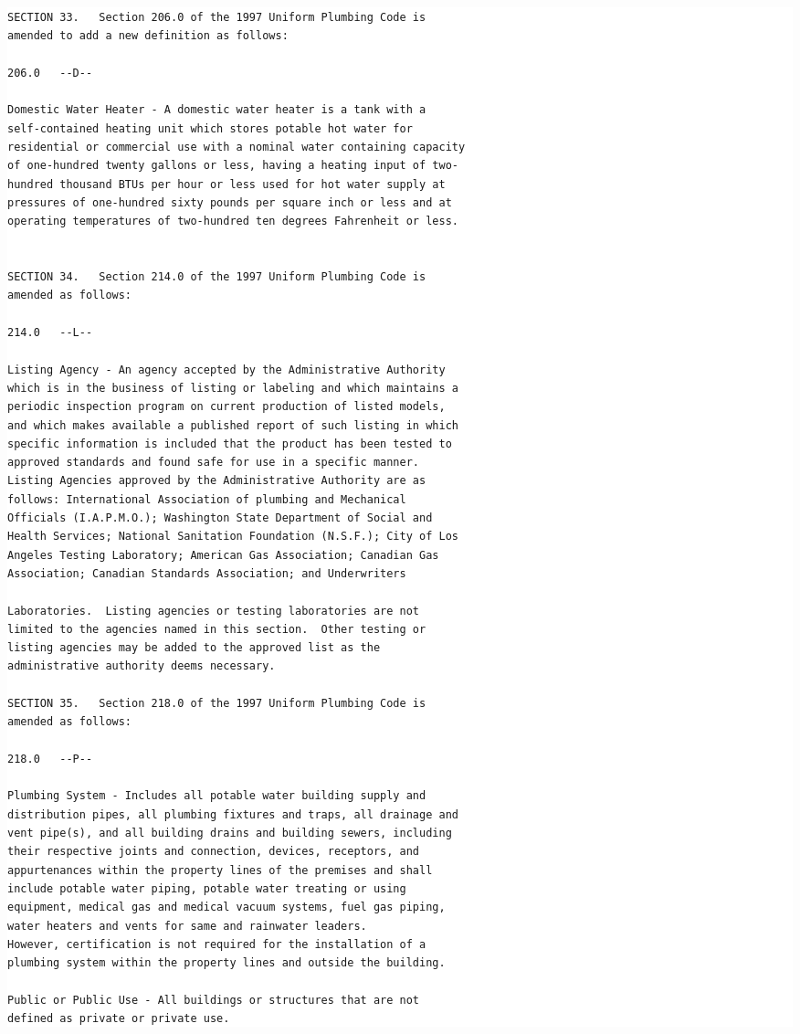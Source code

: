    SECTION 33.   Section 206.0 of the 1997 Uniform Plumbing Code is  
    amended to add a new definition as follows:  
  
    206.0   --D--  
  
    Domestic Water Heater - A domestic water heater is a tank with a  
    self-contained heating unit which stores potable hot water for  
    residential or commercial use with a nominal water containing capacity  
    of one-hundred twenty gallons or less, having a heating input of two-  
    hundred thousand BTUs per hour or less used for hot water supply at  
    pressures of one-hundred sixty pounds per square inch or less and at  
    operating temperatures of two-hundred ten degrees Fahrenheit or less.  
  
  
    SECTION 34.   Section 214.0 of the 1997 Uniform Plumbing Code is  
    amended as follows:  
  
    214.0   --L--  
  
    Listing Agency - An agency accepted by the Administrative Authority  
    which is in the business of listing or labeling and which maintains a  
    periodic inspection program on current production of listed models,  
    and which makes available a published report of such listing in which  
    specific information is included that the product has been tested to  
    approved standards and found safe for use in a specific manner.    
    Listing Agencies approved by the Administrative Authority are as  
    follows: International Association of plumbing and Mechanical  
    Officials (I.A.P.M.O.); Washington State Department of Social and  
    Health Services; National Sanitation Foundation (N.S.F.); City of Los  
    Angeles Testing Laboratory; American Gas Association; Canadian Gas  
    Association; Canadian Standards Association; and Underwriters  
  
    Laboratories.  Listing agencies or testing laboratories are not  
    limited to the agencies named in this section.  Other testing or  
    listing agencies may be added to the approved list as the  
    administrative authority deems necessary.  
  
    SECTION 35.   Section 218.0 of the 1997 Uniform Plumbing Code is  
    amended as follows:  
  
    218.0   --P--  
  
    Plumbing System - Includes all potable water building supply and  
    distribution pipes, all plumbing fixtures and traps, all drainage and  
    vent pipe(s), and all building drains and building sewers, including  
    their respective joints and connection, devices, receptors, and  
    appurtenances within the property lines of the premises and shall  
    include potable water piping, potable water treating or using  
    equipment, medical gas and medical vacuum systems, fuel gas piping,  
    water heaters and vents for same and rainwater leaders.  
    However, certification is not required for the installation of a  
    plumbing system within the property lines and outside the building.  
  
    Public or Public Use - All buildings or structures that are not  
    defined as private or private use.  
  